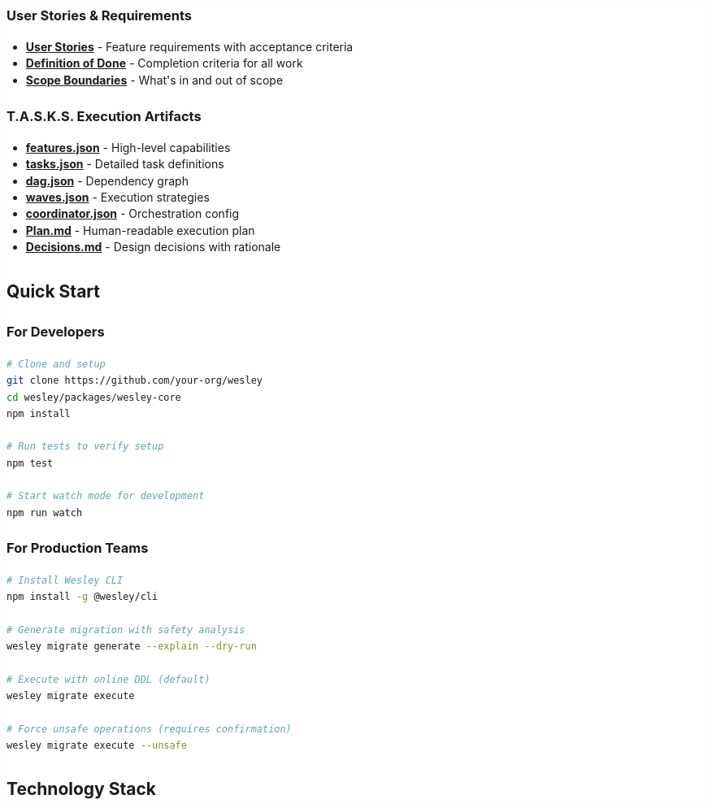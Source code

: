 ### User Stories & Requirements

- **[User Stories](./requirements/user-stories.md)** - Feature requirements with acceptance criteria
- **[Definition of Done](./requirements/definition-of-done.md)** - Completion criteria for all work
- **[Scope Boundaries](./requirements/scope.md)** - What's in and out of scope

### T.A.S.K.S. Execution Artifacts

- **[features.json](./TASKS/features.json)** - High-level capabilities
- **[tasks.json](./TASKS/tasks.json)** - Detailed task definitions
- **[dag.json](./TASKS/dag.json)** - Dependency graph
- **[waves.json](./TASKS/waves.json)** - Execution strategies
- **[coordinator.json](./TASKS/coordinator.json)** - Orchestration config
- **[Plan.md](./TASKS/Plan.md)** - Human-readable execution plan
- **[Decisions.md](./TASKS/Decisions.md)** - Design decisions with rationale

## Quick Start

### For Developers

```bash
# Clone and setup
git clone https://github.com/your-org/wesley
cd wesley/packages/wesley-core
npm install

# Run tests to verify setup
npm test

# Start watch mode for development
npm run watch
```

### For Production Teams

```bash
# Install Wesley CLI
npm install -g @wesley/cli

# Generate migration with safety analysis
wesley migrate generate --explain --dry-run

# Execute with online DDL (default)
wesley migrate execute

# Force unsafe operations (requires confirmation)
wesley migrate execute --unsafe
```

## Technology Stack

